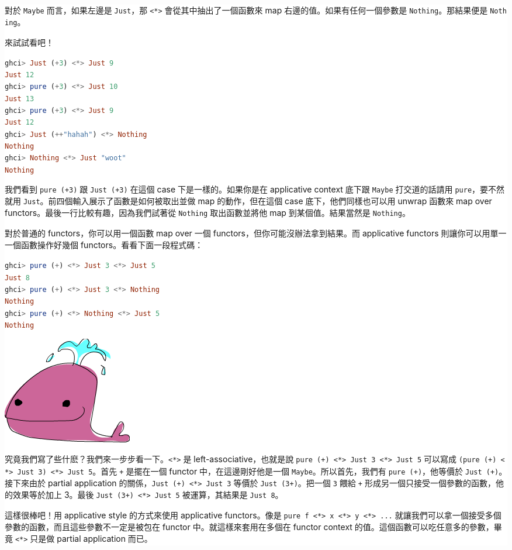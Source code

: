 對於 ``Maybe`` 而言，如果左邊是 ``Just``，那 ``<*>`` 會從其中抽出了一個函數來 map 右邊的值。如果有任何一個參數是 ``Nothing``。那結果便是 ``Nothing``。

來試試看吧！

```haskell
ghci> Just (+3) <*> Just 9  
Just 12  
ghci> pure (+3) <*> Just 10  
Just 13  
ghci> pure (+3) <*> Just 9  
Just 12  
ghci> Just (++"hahah") <*> Nothing  
Nothing  
ghci> Nothing <*> Just "woot"  
Nothing  
```

我們看到 ``pure (+3)`` 跟 ``Just (+3)`` 在這個 case 下是一樣的。如果你是在 applicative context 底下跟 ``Maybe`` 打交道的話請用 ``pure``，要不然就用 ``Just``。前四個輸入展示了函數是如何被取出並做 map 的動作，但在這個 case 底下，他們同樣也可以用 unwrap 函數來 map over functors。最後一行比較有趣，因為我們試著從 ``Nothing`` 取出函數並將他 map 到某個值。結果當然是 ``Nothing``。

對於普通的 functors，你可以用一個函數 map over 一個 functors，但你可能沒辦法拿到結果。而 applicative functors 則讓你可以用單一一個函數操作好幾個 functors。看看下面一段程式碼：

```haskell
ghci> pure (+) <*> Just 3 <*> Just 5  
Just 8  
ghci> pure (+) <*> Just 3 <*> Nothing  
Nothing  
ghci> pure (+) <*> Nothing <*> Just 5  
Nothing  
```

![](whale.png)

究竟我們寫了些什麽？我們來一步步看一下。``<*>`` 是 left-associative，也就是說 ``pure (+) <*> Just 3 <*> Just 5`` 可以寫成 ``(pure (+) <*> Just 3) <*> Just 5``。首先 ``+`` 是擺在一個 functor 中，在這邊剛好他是一個 ``Maybe``。所以首先，我們有 ``pure (+)``，他等價於 ``Just (+)``。接下來由於 partial application 的關係，``Just (+) <*> Just 3`` 等價於 ``Just (3+)``。把一個 ``3`` 餵給 ``+`` 形成另一個只接受一個參數的函數，他的效果等於加上 3。最後 ``Just (3+) <*> Just 5`` 被運算，其結果是 ``Just 8``。


這樣很棒吧！用 applicative style 的方式來使用 applicative functors。像是 ``pure f <*> x <*> y <*> ...`` 就讓我們可以拿一個接受多個參數的函數，而且這些參數不一定是被包在 functor 中。就這樣來套用在多個在 functor context 的值。這個函數可以吃任意多的參數，畢竟 ``<*>`` 只是做 partial application 而已。

